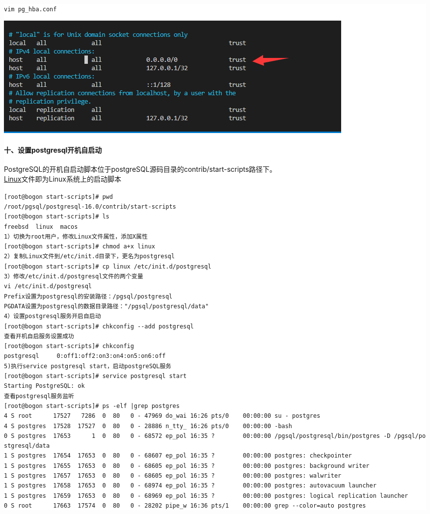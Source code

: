 ```
vim pg_hba.conf
```

![image-20240624235256094](image/image-20240624235256094.png)



#### 十、设置postgresql开机自启动

PostgreSQL的开机自启动脚本位于postgreSQL源码目录的contrib/start-scripts路径下。  
[Linux](https://so.csdn.net/so/search?q=Linux&spm=1001.2101.3001.7020)文件即为Linux系统上的启动脚本

```
[root@bogon start-scripts]# pwd
/root/pgsql/postgresql-16.0/contrib/start-scripts
[root@bogon start-scripts]# ls
freebsd  linux  macos
1）切换为root用户，修改Linux文件属性，添加X属性
[root@bogon start-scripts]# chmod a+x linux
2）复制Linux文件到/etc/init.d目录下，更名为postgresql
[root@bogon start-scripts]# cp linux /etc/init.d/postgresql
3）修改/etc/init.d/postgresql文件的两个变量
vi /etc/init.d/postgresql
Prefix设置为postgresql的安装路径：/pgsql/postgresql
PGDATA设置为postgresql的数据目录路径："/pgsql/postgresql/data"
4）设置postgresql服务开启自启动
[root@bogon start-scripts]# chkconfig --add postgresql
查看开机自启服务设置成功
[root@bogon start-scripts]# chkconfig 
postgresql     0:off1:off2:on3:on4:on5:on6:off
5)执行service postgresql start，启动postgreSQL服务
[root@bogon start-scripts]# service postgresql start
Starting PostgreSQL: ok
查看postgresql服务监听
[root@bogon start-scripts]# ps -elf |grep postgres
4 S root      17527   7286  0  80   0 - 47969 do_wai 16:26 pts/0    00:00:00 su - postgres
4 S postgres  17528  17527  0  80   0 - 28886 n_tty_ 16:26 pts/0    00:00:00 -bash
0 S postgres  17653      1  0  80   0 - 68572 ep_pol 16:35 ?        00:00:00 /pgsql/postgresql/bin/postgres -D /pgsql/postgresql/data
1 S postgres  17654  17653  0  80   0 - 68607 ep_pol 16:35 ?        00:00:00 postgres: checkpointer 
1 S postgres  17655  17653  0  80   0 - 68605 ep_pol 16:35 ?        00:00:00 postgres: background writer 
1 S postgres  17657  17653  0  80   0 - 68605 ep_pol 16:35 ?        00:00:00 postgres: walwriter 
1 S postgres  17658  17653  0  80   0 - 68974 ep_pol 16:35 ?        00:00:00 postgres: autovacuum launcher 
1 S postgres  17659  17653  0  80   0 - 68969 ep_pol 16:35 ?        00:00:00 postgres: logical replication launcher 
0 S root      17663  17574  0  80   0 - 28202 pipe_w 16:36 pts/1    00:00:00 grep --color=auto postgres
```
